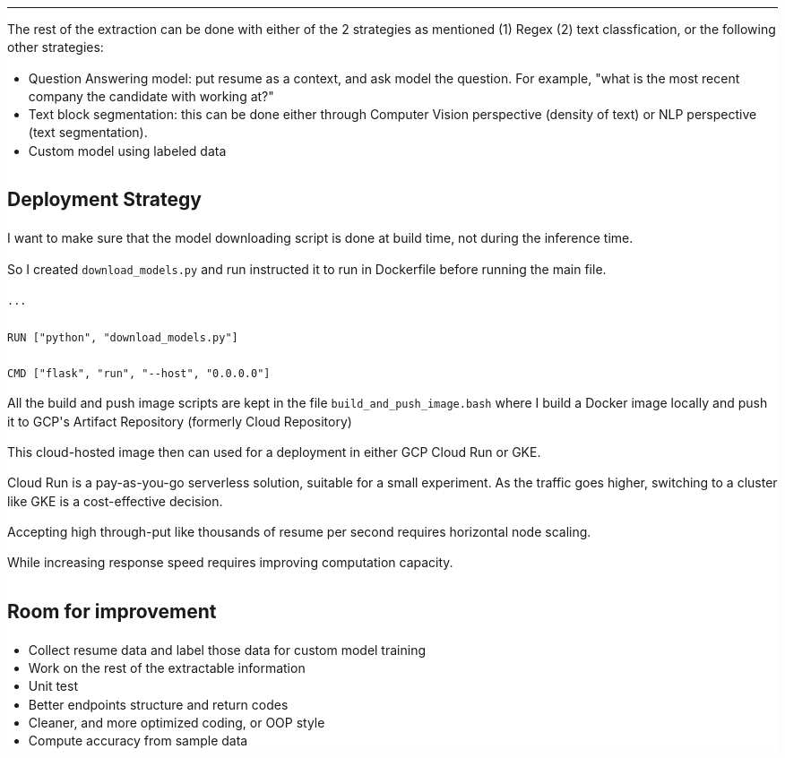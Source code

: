 ___

The rest of the extraction can be done with either of the 2 strategies as mentioned (1) Regex (2) text classfication, or the following other strategies:

- Question Answering model: put resume as a context, and ask model the question. For example, "what is the most recent company the candidate with working at?"
- Text block segmentation: this can be done either through Computer Vision perspective (density of text) or NLP perspective (text segmentation).
- Custom model using labeled data

## Deployment Strategy
I want to make sure that the model downloading script is done at build time, not during the inference time.

So I created `download_models.py` and run instructed it to run in Dockerfile before running the main file.

```
...

RUN ["python", "download_models.py"]

CMD ["flask", "run", "--host", "0.0.0.0"]
```

All the build and push image scripts are kept in the file `build_and_push_image.bash` where I build a Docker image locally and push it to GCP's Artifact Repository (formerly Cloud Repository)

This cloud-hosted image then can used for a deployment in either GCP Cloud Run or GKE.

Cloud Run is a pay-as-you-go serverless solution, suitable for a small experiment. As the traffic goes higher, switching to a cluster like GKE is a cost-effective decision.

Accepting high through-put like thousands of resume per second requires horizontal node scaling.

While increasing response speed requires improving computation capacity.


## Room for improvement
- Collect resume data and label those data for custom model training
- Work on the rest of the extractable information 
- Unit test
- Better endpoints structure and return codes
- Cleaner, and more optimized coding, or OOP style
- Compute accuracy from sample data

